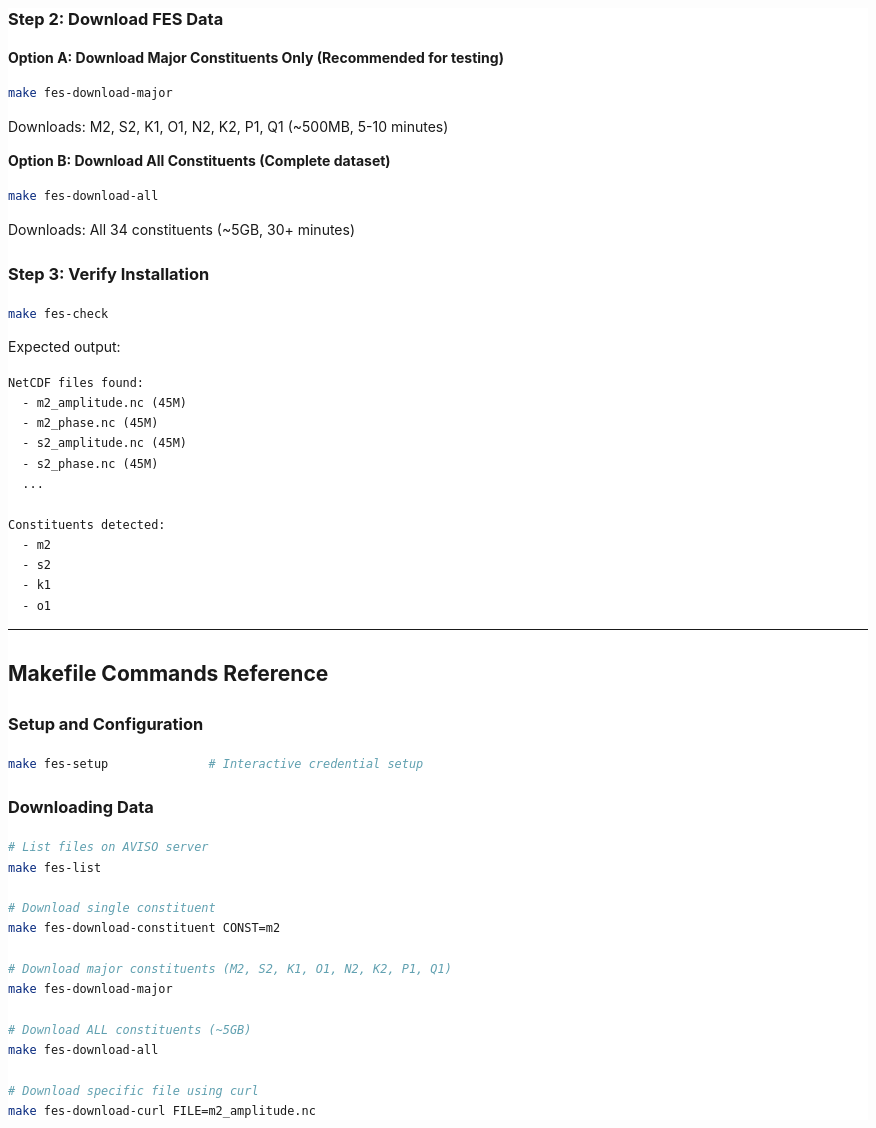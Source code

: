 ### Step 2: Download FES Data

**Option A: Download Major Constituents Only (Recommended for testing)**

```bash
make fes-download-major
```

Downloads: M2, S2, K1, O1, N2, K2, P1, Q1 (~500MB, 5-10 minutes)

**Option B: Download All Constituents (Complete dataset)**

```bash
make fes-download-all
```

Downloads: All 34 constituents (~5GB, 30+ minutes)

### Step 3: Verify Installation

```bash
make fes-check
```

Expected output:
```
NetCDF files found:
  - m2_amplitude.nc (45M)
  - m2_phase.nc (45M)
  - s2_amplitude.nc (45M)
  - s2_phase.nc (45M)
  ...

Constituents detected:
  - m2
  - s2
  - k1
  - o1
```

---

## Makefile Commands Reference

### Setup and Configuration

```bash
make fes-setup              # Interactive credential setup
```

### Downloading Data

```bash
# List files on AVISO server
make fes-list

# Download single constituent
make fes-download-constituent CONST=m2

# Download major constituents (M2, S2, K1, O1, N2, K2, P1, Q1)
make fes-download-major

# Download ALL constituents (~5GB)
make fes-download-all

# Download specific file using curl
make fes-download-curl FILE=m2_amplitude.nc
```
